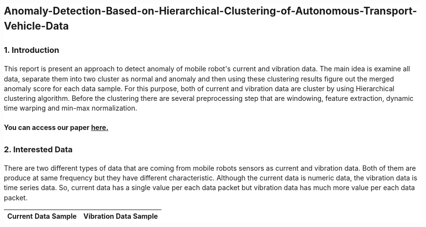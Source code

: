 ## Anomaly-Detection-Based-on-Hierarchical-Clustering-of-Autonomous-Transport-Vehicle-Data
### 1. Introduction
This report is present an approach to detect anomaly of mobile robot's current and vibration data.  The main idea is examine all data, separate them into two cluster as normal and anomaly and then  using these clustering results figure out the merged anomaly score for each data sample. For this purpose, both of current and vibration data are cluster by using Hierarchical clustering algorithm. Before the clustering there are several preprocessing step that are windowing, feature extraction, dynamic time warping and min-max normalization.  

#### You can access our paper [here.](https://github.com/zekeriyyaa/Anomaly-Detection-Based-on-Clustering-of-Mobile-Robot-Data/blob/main/K%C3%BCmeleme%20Algoritmalar%C4%B1%20Kullan%C4%B1larak%20Mobil%20Robot%20Verileri%20%C3%9Czerinde%20Anomali%20Tespiti.pdf)

### 2. Interested Data
There are two different types of data that are coming from mobile robots sensors as current and vibration data. Both of them are produce at same frequency but they have different characteristic. Although the current data is numeric data, the vibration data is time series data. So, current data has a single value per each data packet but vibration data has much more value per each data packet.

Current Data Sample        |  Vibration Data Sample
:-------------------------:|:-------------------------: